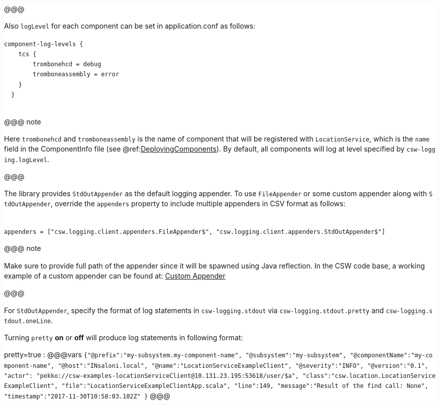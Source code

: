 @@@

Also `logLevel` for each component can be set in application.conf as follows:

```
component-log-levels {
    tcs {
        trombonehcd = debug
        tromboneassembly = error
    }
  }
  
```
@@@ note

Here `trombonehcd` and `tromboneassembly` is the name of component that will be registered with `LocationService`, 
which is the `name` field in the ComponentInfo file (see @ref:[DeployingComponents](../framework/deploying-components.md)). By default, all components will log at level specified by `csw-logging.logLevel`. 

@@@

The library provides `StdOutAppender` as the default logging appender. To use `FileAppender` or some custom appender along with 
`StdOutAppender`, override the `appenders` property to include multiple appenders in CSV format as follows:
 
```

appenders = ["csw.logging.client.appenders.FileAppender$", "csw.logging.client.appenders.StdOutAppender$"]

```

@@@ note

Make sure to provide full path of the appender since it will be spawned using Java reflection. In the CSW code base, a working example of a custom appender can be found at:
[Custom Appender]($github.base_url$/csw-logging/csw-logging-client/src/test/scala/csw/logging/client/appenders/CustomAppenderTest.scala)

@@@

For `StdOutAppender`, specify the format of log statements in `csw-logging.stdout` via `csw-logging.stdout.pretty` and `csw-logging.stdout.oneLine`.  

Turning `pretty` **on** or **off** will produce log statements in following format:

pretty=true
:   @@@vars
    ```
    {"@prefix":"my-subsystem.my-component-name",
     "@subsystem":"my-subsystem",
     "@componentName":"my-component-name",
     "@host":"INsaloni.local",
     "@name":"LocationServiceExampleClient",
     "@severity":"INFO",
     "@version":"0.1",
     "actor":
       "pekko://csw-examples-locationServiceClient@10.131.23.195:53618/user/$a",
     "class":"csw.location.LocationServiceExampleClient",
     "file":"LocationServiceExampleClientApp.scala",
     "line":149,
     "message":"Result of the find call: None",
     "timestamp":"2017-11-30T10:58:03.102Z"
     }
    ```
    @@@
      